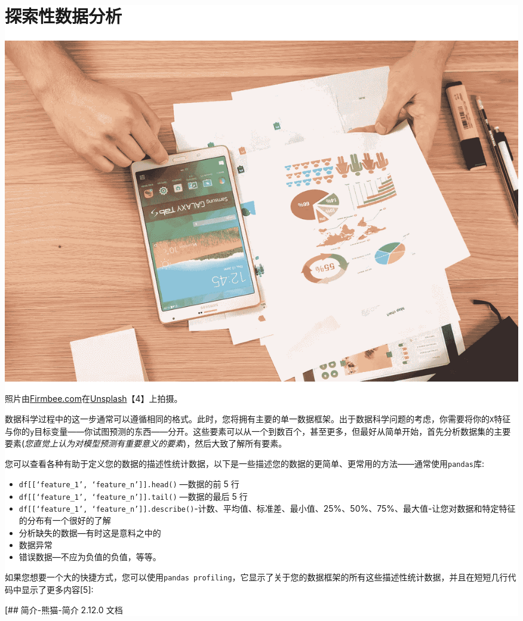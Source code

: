 # 探索性数据分析

![](img/b97161918c08146ae8efb7797c633854.png)

照片由[Firmbee.com](https://unsplash.com/@firmbee?utm_source=unsplash&utm_medium=referral&utm_content=creditCopyText)在[Unsplash](https://unsplash.com/s/photos/data?utm_source=unsplash&utm_medium=referral&utm_content=creditCopyText)【4】上拍摄。

数据科学过程中的这一步通常可以遵循相同的格式。此时，您将拥有主要的单一数据框架。出于数据科学问题的考虑，你需要将你的`X`特征与你的`y`目标变量——你试图预测的东西——分开。这些要素可以从一个到数百个，甚至更多，但最好从简单开始，首先分析数据集的主要要素(*您直觉上认为对模型预测有重要意义的要素*)，然后大致了解所有要素。

您可以查看各种有助于定义您的数据的描述性统计数据，以下是一些描述您的数据的更简单、更常用的方法——通常使用`pandas`库:

*   `df[[‘feature_1’, ‘feature_n’]].head()` —数据的前 5 行
*   `df[[‘feature_1’, ‘feature_n’]].tail()` —数据的最后 5 行
*   `df[[‘feature_1’, ‘feature_n’]].describe()`-计数、平均值、标准差、最小值、25%、50%、75%、最大值-让您对数据和特定特征的分布有一个很好的了解
*   分析缺失的数据—有时这是意料之中的
*   数据异常
*   错误数据—不应为负值的负值，等等。

如果您想要一个大的快捷方式，您可以使用`pandas profiling`，它显示了关于您的数据框架的所有这些描述性统计数据，并且在短短几行代码中显示了更多内容[5]:

[](https://pandas-profiling.github.io/pandas-profiling/docs/master/rtd/) [## 简介-熊猫-简介 2.12.0 文档
